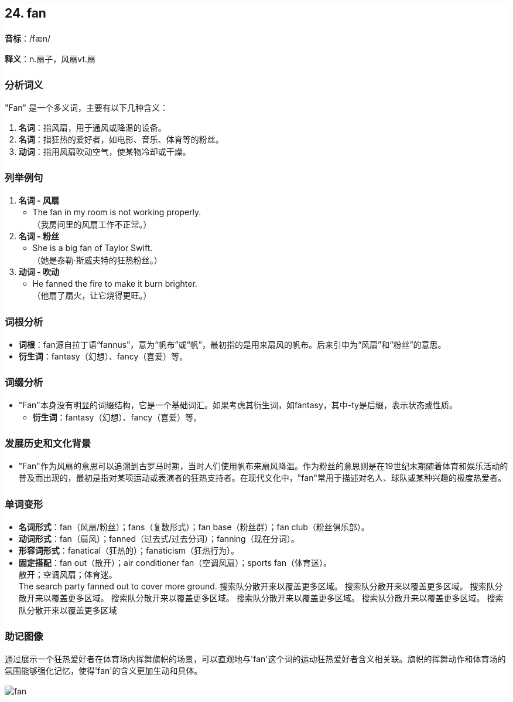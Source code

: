 ## 24. fan

**音标**：/fæn/

**释义**：n.扇子，风扇vt.扇

### 分析词义
"Fan" 是一个多义词，主要有以下几种含义：
1. **名词**：指风扇，用于通风或降温的设备。
2. **名词**：指狂热的爱好者，如电影、音乐、体育等的粉丝。
3. **动词**：指用风扇吹动空气，使某物冷却或干燥。

### 列举例句
1. **名词 - 风扇**
   - The fan in my room is not working properly.  
     （我房间里的风扇工作不正常。）
2. **名词 - 粉丝**
   - She is a big fan of Taylor Swift.  
     （她是泰勒·斯威夫特的狂热粉丝。）
3. **动词 - 吹动**
   - He fanned the fire to make it burn brighter.  
     （他扇了扇火，让它烧得更旺。）

### 词根分析
- **词根**：fan源自拉丁语“fannus”，意为“帆布”或“帆”，最初指的是用来扇风的帆布。后来引申为“风扇”和“粉丝”的意思。
- **衍生词**：fantasy（幻想）、fancy（喜爱）等。

### 词缀分析
- "Fan"本身没有明显的词缀结构，它是一个基础词汇。如果考虑其衍生词，如fantasy，其中-ty是后缀，表示状态或性质。
   - **衍生词**：fantasy（幻想）、fancy（喜爱）等。
   
### 发展历史和文化背景
- "Fan"作为风扇的意思可以追溯到古罗马时期，当时人们使用帆布来扇风降温。作为粉丝的意思则是在19世纪末期随着体育和娱乐活动的普及而出现的，最初是指对某项运动或表演者的狂热支持者。在现代文化中，"fan"常用于描述对名人、球队或某种兴趣的极度热爱者。

### 单词变形
- **名词形式**：fan（风扇/粉丝）；fans（复数形式）；fan base（粉丝群）；fan club（粉丝俱乐部）。
- **动词形式**：fan（扇风）；fanned（过去式/过去分词）；fanning（现在分词）。
- **形容词形式**：fanatical（狂热的）；fanaticism（狂热行为）。
- **固定搭配**：fan out（散开）；air conditioner fan（空调风扇）；sports fan（体育迷）。  
   散开；空调风扇；体育迷。  
   The search party fanned out to cover more ground.  搜索队分散开来以覆盖更多区域。  搜索队分散开来以覆盖更多区域。  搜索队分散开来以覆盖更多区域。  搜索队分散开来以覆盖更多区域。  搜索队分散开来以覆盖更多区域。  搜索队分散开来以覆盖更多区域。  搜索队分散开来以覆盖更多区域

### 助记图像

通过展示一个狂热爱好者在体育场内挥舞旗帜的场景，可以直观地与'fan'这个词的运动狂热爱好者含义相关联。旗帜的挥舞动作和体育场的氛围能够强化记忆，使得'fan'的含义更加生动和具体。

![fan](/imgs/cet4/f/fan.jpg)
